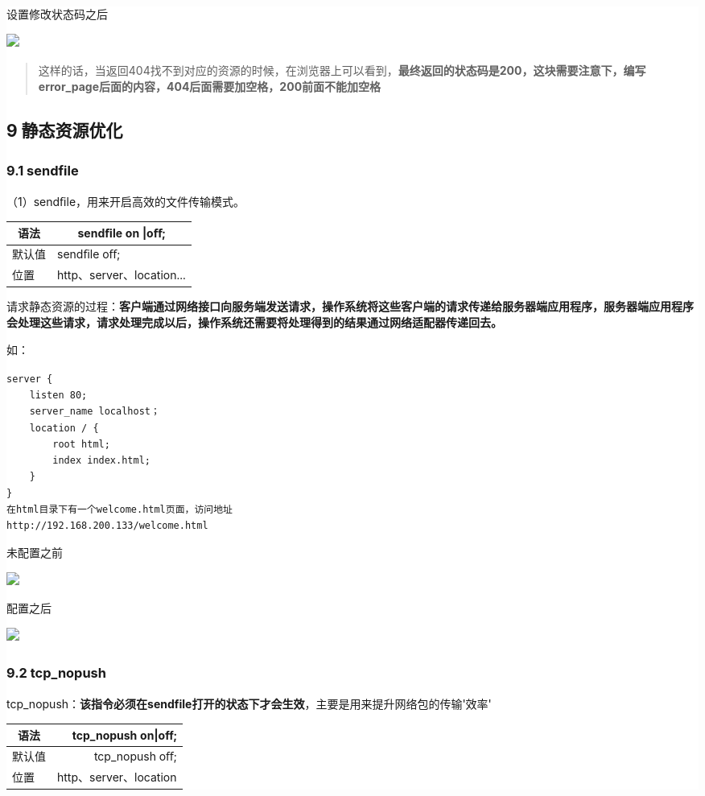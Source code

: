 设置修改状态码之后

![](https://picgo-images0401.oss-cn-beijing.aliyuncs.com/nginx/Snipaste_2022-04-01_21-27-37.png)

> 这样的话，当返回404找不到对应的资源的时候，在浏览器上可以看到，**最终返回的状态码是200，这块需要注意下，编写error_page后面的内容，404后面需要加空格，200前面不能加空格**



## 9 静态资源优化



### 9.1 sendfile

（1）sendﬁle，用来开启高效的文件传输模式。

| 语法   | sendﬁle on \|oﬀ;          |
| ------ | ------------------------- |
| 默认值 | sendﬁle oﬀ;               |
| 位置   | http、server、location... |

请求静态资源的过程：**客户端通过网络接口向服务端发送请求，操作系统将这些客户端的请求传递给服务器端应用程序，服务器端应用程序会处理这些请求，请求处理完成以后，操作系统还需要将处理得到的结果通过网络适配器传递回去。**

如：

```nginx
server {
	listen 80;
	server_name localhost；
	location / {
		root html;
		index index.html;
	}
}
在html目录下有一个welcome.html页面，访问地址
http://192.168.200.133/welcome.html
```

 未配置之前

![](https://picgo-images0401.oss-cn-beijing.aliyuncs.com/nginx/1587655397104.png)

配置之后

![](https://picgo-images0401.oss-cn-beijing.aliyuncs.com/nginx/1587665814562.png)

### 9.2 tcp_nopush

tcp_nopush：**该指令必须在sendfile打开的状态下才会生效**，主要是用来提升网络包的传输'效率'

| 语法   |    tcp_nopush on\|off; |
| ------ | ---------------------: |
| 默认值 |         tcp_nopush oﬀ; |
| 位置   | http、server、location |
